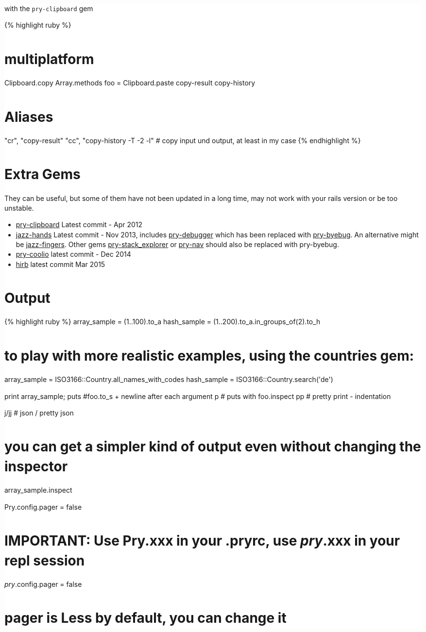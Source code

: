 with the `pry-clipboard` gem

{% highlight ruby %}
# multiplatform
Clipboard.copy Array.methods
foo = Clipboard.paste
copy-result
copy-history
# Aliases
"cr", "copy-result"
"cc", "copy-history -T -2 -l" # copy input und output, at least in my case
{% endhighlight %}


# Extra Gems
They can be useful, but some of them have not been updated in a long time, may not work with your rails version or be too unstable.

* [pry-clipboard](https://github.com/hotchpotch/pry-clipboard)  Latest commit - Apr 2012
* [jazz-hands](https://github.com/nixme/jazz_hands) Latest commit - Nov 2013, includes [pry-debugger](https://github.com/nixme/pry-debugger) which has been replaced with [pry-byebug](https://github.com/deivid-rodriguez/pry-byebug). An alternative might be [jazz-fingers](https://github.com/plribeiro3000/jazz_fingers). Other gems [pry-stack_explorer](https://github.com/pry/pry-stack_explorer) or [pry-nav](https://github.com/nixme/pry-nav) should also be replaced with pry-byebug.
* [pry-coolio](https://github.com/pry/pry-coolline) latest commit - Dec 2014
* [hirb](https://github.com/cldwalker/hirb) latest commit Mar 2015



# Output

{% highlight ruby %}
array_sample = (1..100).to_a
hash_sample = (1..200).to_a.in_groups_of(2).to_h
# to play with more realistic examples, using the countries gem:
array_sample = ISO3166::Country.all_names_with_codes
hash_sample = ISO3166::Country.search('de')

print array_sample;
puts #foo.to_s + newline after each argument
p # puts with foo.inspect
pp # pretty print - indentation

j/jj # json / pretty json

# you can get a simpler kind of output even without changing the inspector
array_sample.inspect

Pry.config.pager = false
# IMPORTANT: Use Pry.xxx in your .pryrc, use _pry_.xxx in your repl session
_pry_.config.pager = false

# pager is Less by default, you can change it